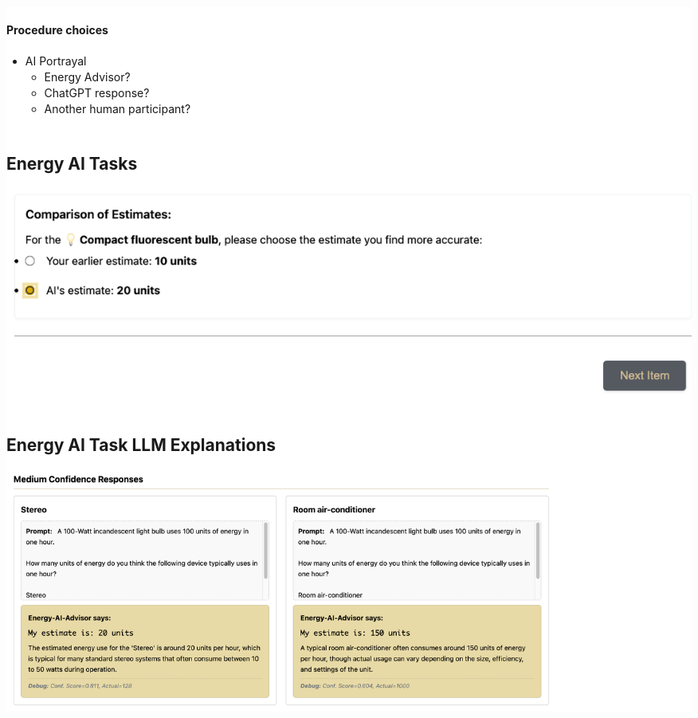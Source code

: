</div>

<div class="column" width="40%">

#### Procedure choices

- AI Portrayal
  - Energy Advisor?
  - ChatGPT response?
  - Another human participant?

</div>

## Energy AI Tasks

![](image/my_fc1.png)

## Energy AI Task LLM Explanations

<img src="image/med_conf_ex.png" style="width:80.0%" />
